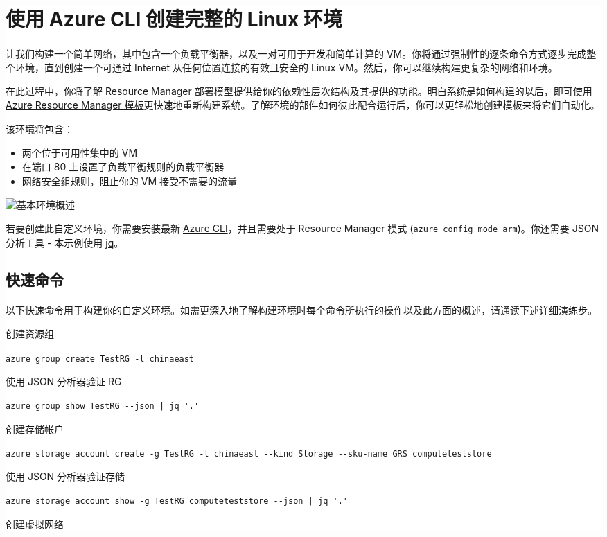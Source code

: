 

<properties
   pageTitle="使用 Azure CLI 创建完整的 Linux 环境 | Azure"
   description="使用 Azure CLI 从头开始创建 Linux VM、存储、虚拟网络和子网、负载平衡器、NIC、公共 IP 和网络安全组。"
   services="virtual-machines-linux"
   documentationCenter="virtual-machines"
   authors="iainfoulds"
   manager="timlt"
   editor=""
   tags="azure-resource-manager"/>

<tags
	ms.service="virtual-machines-linux"
	ms.date="06/10/2016"
	wacn.date="07/18/2016"/>

# 使用 Azure CLI 创建完整的 Linux 环境

让我们构建一个简单网络，其中包含一个负载平衡器，以及一对可用于开发和简单计算的 VM。你将通过强制性的逐条命令方式逐步完成整个环境，直到创建一个可通过 Internet 从任何位置连接的有效且安全的 Linux VM。然后，你可以继续构建更复杂的网络和环境。

在此过程中，你将了解 Resource Manager 部署模型提供给你的依赖性层次结构及其提供的功能。明白系统是如何构建的以后，即可使用 [Azure Resource Manager 模板](/documentation/articles/resource-group-authoring-templates/)更快速地重新构建系统。了解环境的部件如何彼此配合运行后，你可以更轻松地创建模板来将它们自动化。

该环境将包含：

- 两个位于可用性集中的 VM
- 在端口 80 上设置了负载平衡规则的负载平衡器
- 网络安全组规则，阻止你的 VM 接受不需要的流量

![基本环境概述](./media/virtual-machines-linux-create-cli-complete/environment_overview.png)

若要创建此自定义环境，你需要安装最新 [Azure CLI](/documentation/articles/xplat-cli-install/)，并且需要处于 Resource Manager 模式 (`azure config mode arm`)。你还需要 JSON 分析工具 - 本示例使用 [jq](https://stedolan.github.io/jq/)。

## 快速命令
以下快速命令用于构建你的自定义环境。如需更深入地了解构建环境时每个命令所执行的操作以及此方面的概述，请通读[下述详细演练步](#detailed-walkthrough)。

创建资源组

	azure group create TestRG -l chinaeast

使用 JSON 分析器验证 RG

	azure group show TestRG --json | jq '.'

创建存储帐户

	azure storage account create -g TestRG -l chinaeast --kind Storage --sku-name GRS computeteststore

使用 JSON 分析器验证存储

	azure storage account show -g TestRG computeteststore --json | jq '.'

创建虚拟网络
